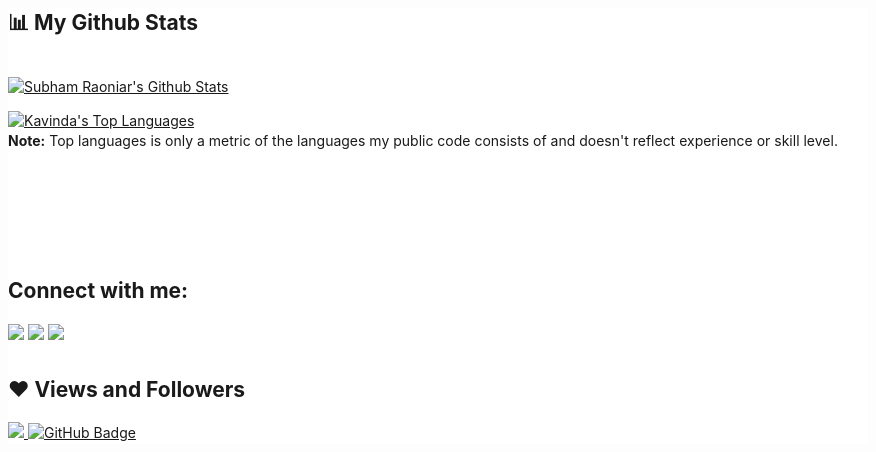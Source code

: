 ## 📊 My Github Stats

  <br/>
    <a href="https://github.com/akdkavinda/github-readme-stats"><img alt="Subham Raoniar's Github Stats" src="https://github-readme-stats.vercel.app/api?username=akdkavinda&show_icons=true&count_private=true&theme=react&hide_border=true&bg_color=0D1117" /></a>
  
  <a href="https://github.com/akdkavinda/github-readme-stats"><img alt="Kavinda's Top Languages" src="https://github-readme-stats.vercel.app/api/top-langs/?username=akdkavinda&langs_count=8&count_private=true&layout=compact&theme=react&hide_border=true&bg_color=0D1117" /></a>
  <br/>
  <b>Note:</b> Top languages is only a metric of the languages my public code consists of and doesn't reflect experience or skill level.


<br/>

 
<br/>


<br/>
<br/>

## Connect with me:
<p align="left">

<a href = "https://www.linkedin.com/in/dilshan-kavinda-2182b5165/"><img src="https://img.icons8.com/fluent/48/000000/linkedin.png"/></a>
<a href = "https://twitter.com/"><img src="https://img.icons8.com/fluent/48/000000/twitter.png"/></a>
<a href = "https://https://www.instagram.com/kavindha__/"><img src="https://img.icons8.com/fluent/48/000000/instagram-new.png"/></a>


</p>

## ❤ Views and Followers
<a href="https://github.com/Meghna-DAS/github-profile-views-counter">
    <img src="https://komarev.com/ghpvc/?username=akdkavinda">
</a>
<a href="https://github.com/akdkavinda?tab=followers"><img src="https://img.shields.io/github/followers/akdkavinda?label=Followers&style=social" alt="GitHub Badge"></a>

